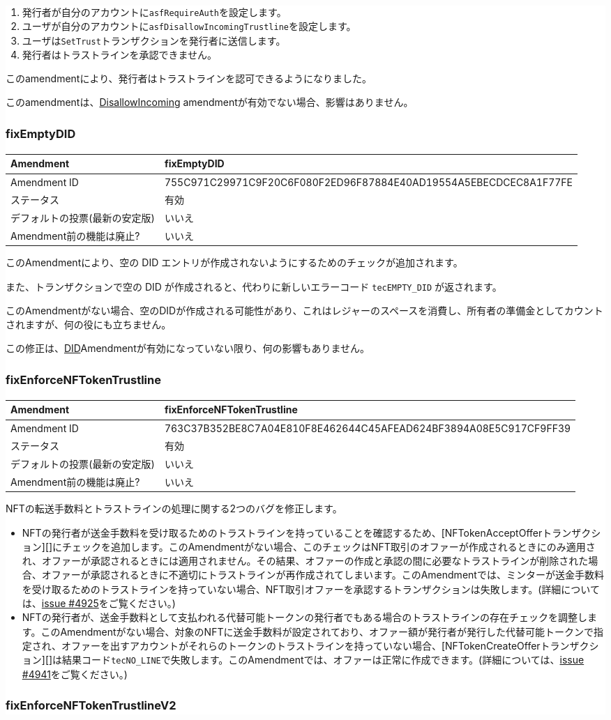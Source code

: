 1. 発行者が自分のアカウントに`asfRequireAuth`を設定します。
2. ユーザが自分のアカウントに`asfDisallowIncomingTrustline`を設定します。
3. ユーザは`SetTrust`トランザクションを発行者に送信します。
4. 発行者はトラストラインを承認できません。

このamendmentにより、発行者はトラストラインを認可できるようになりました。

このamendmentは、[DisallowIncoming][] amendmentが有効でない場合、影響はありません。


### fixEmptyDID
[fixEmptyDID]: #fixemptydid

| Amendment    | fixEmptyDID |
|:-------------|:------------|
| Amendment ID | 755C971C29971C9F20C6F080F2ED96F87884E40AD19554A5EBECDCEC8A1F77FE |
| ステータス     | 有効 |
| デフォルトの投票(最新の安定版) | いいえ |
| Amendment前の機能は廃止? | いいえ |

このAmendmentにより、空の DID エントリが作成されないようにするためのチェックが追加されます。

また、トランザクションで空の DID が作成されると、代わりに新しいエラーコード `tecEMPTY_DID` が返されます。

このAmendmentがない場合、空のDIDが作成される可能性があり、これはレジャーのスペースを消費し、所有者の準備金としてカウントされますが、何の役にも立ちません。

この修正は、[DID][]Amendmentが有効になっていない限り、何の影響もありません。


### fixEnforceNFTokenTrustline
[fixEnforceNFTokenTrustline]: #fixenforcenftokentrustline

| Amendment    | fixEnforceNFTokenTrustline |
|:-------------|:---------------------------|
| Amendment ID | 763C37B352BE8C7A04E810F8E462644C45AFEAD624BF3894A08E5C917CF9FF39 |
| ステータス     | 有効 |
| デフォルトの投票(最新の安定版) | いいえ |
| Amendment前の機能は廃止? | いいえ |

NFTの転送手数料とトラストラインの処理に関する2つのバグを修正します。

- NFTの発行者が送金手数料を受け取るためのトラストラインを持っていることを確認するため、[NFTokenAcceptOfferトランザクション][]にチェックを追加します。このAmendmentがない場合、このチェックはNFT取引のオファーが作成されるときにのみ適用され、オファーが承認されるときには適用されません。その結果、オファーの作成と承認の間に必要なトラストラインが削除された場合、オファーが承認されるときに不適切にトラストラインが再作成されてしまいます。このAmendmentでは、ミンターが送金手数料を受け取るためのトラストラインを持っていない場合、NFT取引オファーを承認するトランザクションは失敗します。(詳細については、[issue #4925](https://github.com/XRPLF/rippled/issues/4925)をご覧ください。)
- NFTの発行者が、送金手数料として支払われる代替可能トークンの発行者でもある場合のトラストラインの存在チェックを調整します。このAmendmentがない場合、対象のNFTに送金手数料が設定されており、オファー額が発行者が発行した代替可能トークンで指定され、オファーを出すアカウントがそれらのトークンのトラストラインを持っていない場合、[NFTokenCreateOfferトランザクション][]は結果コード`tecNO_LINE`で失敗します。このAmendmentでは、オファーは正常に作成できます。(詳細については、[issue #4941](https://github.com/XRPLF/rippled/issues/4941)をご覧ください。)


### fixEnforceNFTokenTrustlineV2
[fixEnforceNFTokenTrustlineV2]: #fixenforcenftokentrustlinev2


[AMM]: #amm
[AMMClawback]: #ammclawback
[Batch]: #batch
[CheckCashMakesTrustLine]: #checkcashmakestrustline
[Checks]: #checks
[Clawback]: #clawback
[Credentials]: #credentials
[CryptoConditions]: #cryptoconditions
[CryptoConditionsSuite]: #cryptoconditionssuite
[DeepFreeze]: #deepfreeze
[DeletableAccounts]: #deletableaccounts
[DepositAuth]: #depositauth
[DepositPreauth]: #depositpreauth
[DID]: #did
[DisallowIncoming]: #disallowincoming
[DynamicNFT]: #dynamicnft
[EnforceInvariants]: #enforceinvariants
[Escrow]: #escrow
[ExpandedSignerList]: #expandedsignerlist
[FeeEscalation]: #feeescalation
[fix1201]: #fix1201
[fix1368]: #fix1368
[fix1373]: #fix1373
[fix1512]: #fix1512
[fix1513]: #fix1513
[fix1515]: #fix1515
[fix1523]: #fix1523
[fix1528]: #fix1528
[fix1543]: #fix1543
[fix1571]: #fix1571
[fix1578]: #fix1578
[fix1623]: #fix1623
[fix1781]: #fix1781
[fixAmendmentMajorityCalc]: #fixamendmentmajoritycalc
[fixAMMOverflowOffer]: #fixammoverflowoffer
[fixAMMv1_1]: #fixammv1_1
[fixAMMv1_2]: #fixammv1_2
[fixAMMv1_3]: #fixammv1_3
[fixCheckThreading]: #fixcheckthreading
[fixDisallowIncomingV1]: #fixdisallowincomingv1
[fixFillOrKill]: #fixfillorkill
[fixFrozenLPTokenTransfer]: #fixfrozenlptokentransfer
[fixInnerObjTemplate]: #fixinnerobjtemplate
[fixInnerObjTemplate2]: #fixinnerobjtemplate2
[fixInvalidTxFlags]: #fixinvalidtxflags
[fixMasterKeyAsRegularKey]: #fixmasterkeyasregularkey
[fixNFTokenDirV1]: #fixnftokendirv1
[fixNFTokenNegOffer]: #fixnftokennegoffer
[fixNFTokenPageLinks]: #fixnftokenpagelinks
[fixNFTokenRemint]: #fixnftokenremint
[fixNFTokenReserve]: #fixnftokenreserve
[fixNonFungibleTokensV1_2]: #fixnonfungibletokensv1_2